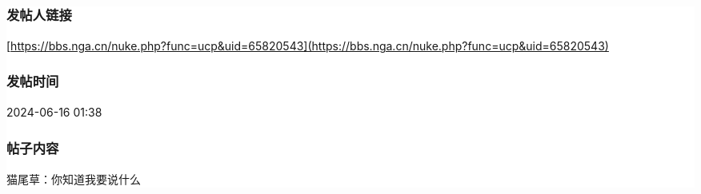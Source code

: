 ### 发帖人链接
[https://bbs.nga.cn/nuke.php?func=ucp&uid=65820543](https://bbs.nga.cn/nuke.php?func=ucp&uid=65820543)
### 发帖时间
2024-06-16 01:38
### 帖子内容
猫尾草：你知道我要说什么
